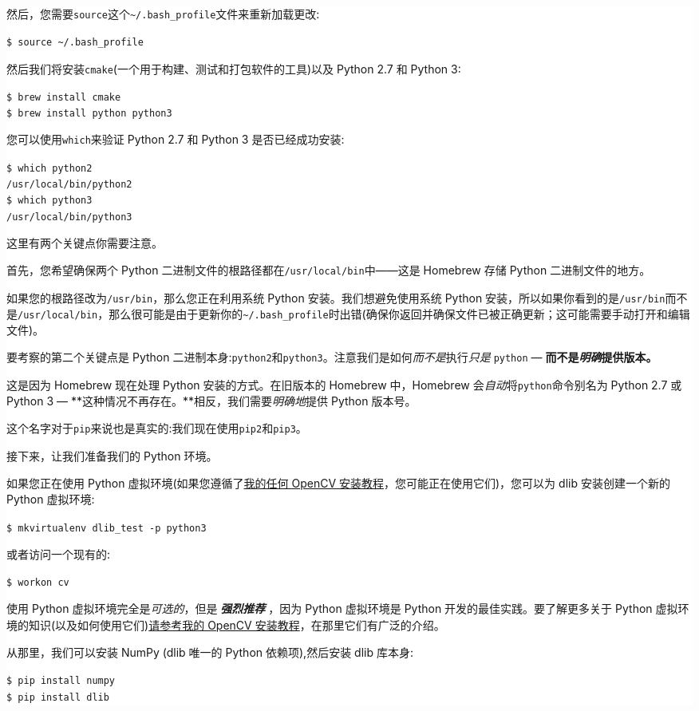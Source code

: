 然后，您需要`source`这个`~/.bash_profile`文件来重新加载更改:

```
$ source ~/.bash_profile

```

然后我们将安装`cmake`(一个用于构建、测试和打包软件的工具)以及 Python 2.7 和 Python 3:

```
$ brew install cmake
$ brew install python python3

```

您可以使用`which`来验证 Python 2.7 和 Python 3 是否已经成功安装:

```
$ which python2
/usr/local/bin/python2
$ which python3
/usr/local/bin/python3

```

这里有两个关键点你需要注意。

首先，您希望确保两个 Python 二进制文件的根路径都在`/usr/local/bin`中——这是 Homebrew 存储 Python 二进制文件的地方。

如果您的根路径改为`/usr/bin`，那么您正在利用系统 Python 安装。我们想避免使用系统 Python 安装，所以如果你看到的是`/usr/bin`而不是`/usr/local/bin`，那么很可能是由于更新你的`~/.bash_profile`时出错(确保你返回并确保文件已被正确更新；这可能需要手动打开和编辑文件)。

要考察的第二个关键点是 Python 二进制本身:`python2`和`python3`。注意我们是如何*而不是*执行*只是* `python` — **而不是*明确*提供版本。**

这是因为 Homebrew 现在处理 Python 安装的方式。在旧版本的 Homebrew 中，Homebrew 会*自动*将`python`命令别名为 Python 2.7 或 Python 3 — **这种情况不再存在。**相反，我们需要*明确地*提供 Python 版本号。

这个名字对于`pip`来说也是真实的:我们现在使用`pip2`和`pip3`。

接下来，让我们准备我们的 Python 环境。

如果您正在使用 Python 虚拟环境(如果您遵循了[我的任何 OpenCV 安装教程](https://pyimagesearch.com/opencv-tutorials-resources-guides/)，您可能正在使用它们)，您可以为 dlib 安装创建一个新的 Python 虚拟环境:

```
$ mkvirtualenv dlib_test -p python3

```

或者访问一个现有的:

```
$ workon cv

```

使用 Python 虚拟环境完全是*可选的*，但是 ***强烈推荐*** ，因为 Python 虚拟环境是 Python 开发的最佳实践。要了解更多关于 Python 虚拟环境的知识(以及如何使用它们)[请参考我的 OpenCV 安装教程](https://pyimagesearch.com/opencv-tutorials-resources-guides/)，在那里它们有广泛的介绍。

从那里，我们可以安装 NumPy (dlib 唯一的 Python 依赖项),然后安装 dlib 库本身:

```
$ pip install numpy
$ pip install dlib

```
